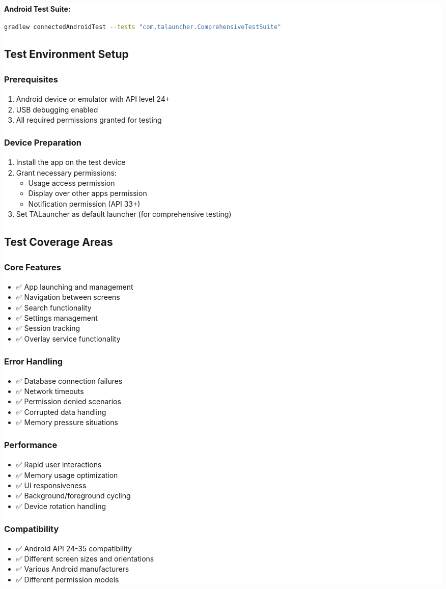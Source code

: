**Android Test Suite:**
```bash
gradlew connectedAndroidTest --tests "com.talauncher.ComprehensiveTestSuite"
```

## Test Environment Setup

### Prerequisites
1. Android device or emulator with API level 24+
2. USB debugging enabled
3. All required permissions granted for testing

### Device Preparation
1. Install the app on the test device
2. Grant necessary permissions:
   - Usage access permission
   - Display over other apps permission
   - Notification permission (API 33+)
3. Set TALauncher as default launcher (for comprehensive testing)

## Test Coverage Areas

### Core Features
- ✅ App launching and management
- ✅ Navigation between screens
- ✅ Search functionality
- ✅ Settings management
- ✅ Session tracking
- ✅ Overlay service functionality

### Error Handling
- ✅ Database connection failures
- ✅ Network timeouts
- ✅ Permission denied scenarios
- ✅ Corrupted data handling
- ✅ Memory pressure situations

### Performance
- ✅ Rapid user interactions
- ✅ Memory usage optimization
- ✅ UI responsiveness
- ✅ Background/foreground cycling
- ✅ Device rotation handling

### Compatibility
- ✅ Android API 24-35 compatibility
- ✅ Different screen sizes and orientations
- ✅ Various Android manufacturers
- ✅ Different permission models
